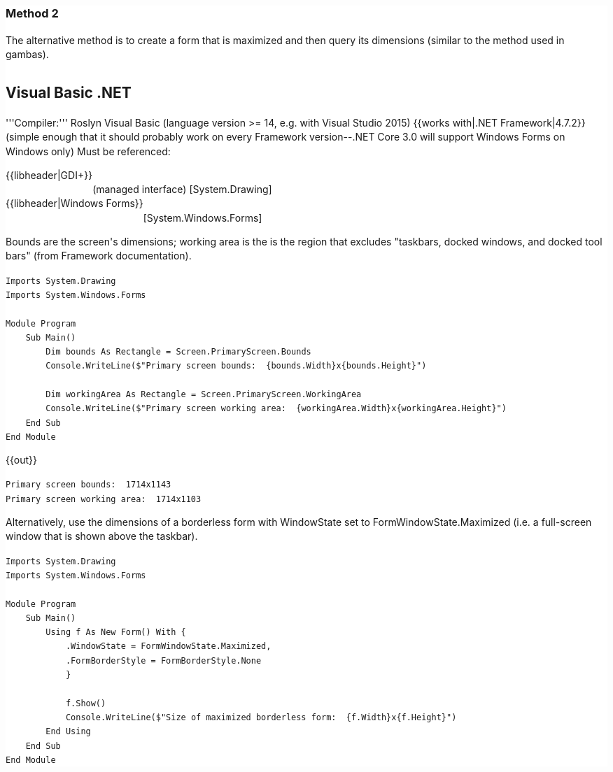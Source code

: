 

###  Method 2


The alternative method is to create a form that is maximized and then query its dimensions (similar to the method used in gambas).


## Visual Basic .NET

'''Compiler:''' Roslyn Visual Basic (language version >= 14, e.g. with Visual Studio 2015)
{{works with|.NET Framework|4.7.2}} (simple enough that it should probably work on every Framework version--.NET Core 3.0 will support Windows Forms on Windows only)
Must be referenced:

<span style="display:flex">{{libheader|GDI+}}<span style="white-space:pre"> (managed interface) [System.Drawing]</span></span>
<span style="display:flex">{{libheader|Windows Forms}}<span style="white-space:pre"> [System.Windows.Forms]</span></span>

Bounds are the screen's dimensions; working area is the is the region that excludes "taskbars, docked windows, and docked tool bars" (from Framework documentation).


```vbnet
Imports System.Drawing
Imports System.Windows.Forms

Module Program
    Sub Main()
        Dim bounds As Rectangle = Screen.PrimaryScreen.Bounds
        Console.WriteLine($"Primary screen bounds:  {bounds.Width}x{bounds.Height}")

        Dim workingArea As Rectangle = Screen.PrimaryScreen.WorkingArea
        Console.WriteLine($"Primary screen working area:  {workingArea.Width}x{workingArea.Height}")
    End Sub
End Module
```


{{out}}

```txt
Primary screen bounds:  1714x1143
Primary screen working area:  1714x1103
```


Alternatively, use the dimensions of a borderless form with WindowState set to FormWindowState.Maximized (i.e. a full-screen window that is shown above the taskbar).


```vbnet
Imports System.Drawing
Imports System.Windows.Forms

Module Program
    Sub Main()
        Using f As New Form() With {
            .WindowState = FormWindowState.Maximized,
            .FormBorderStyle = FormBorderStyle.None
            }

            f.Show()
            Console.WriteLine($"Size of maximized borderless form:  {f.Width}x{f.Height}")
        End Using
    End Sub
End Module
```